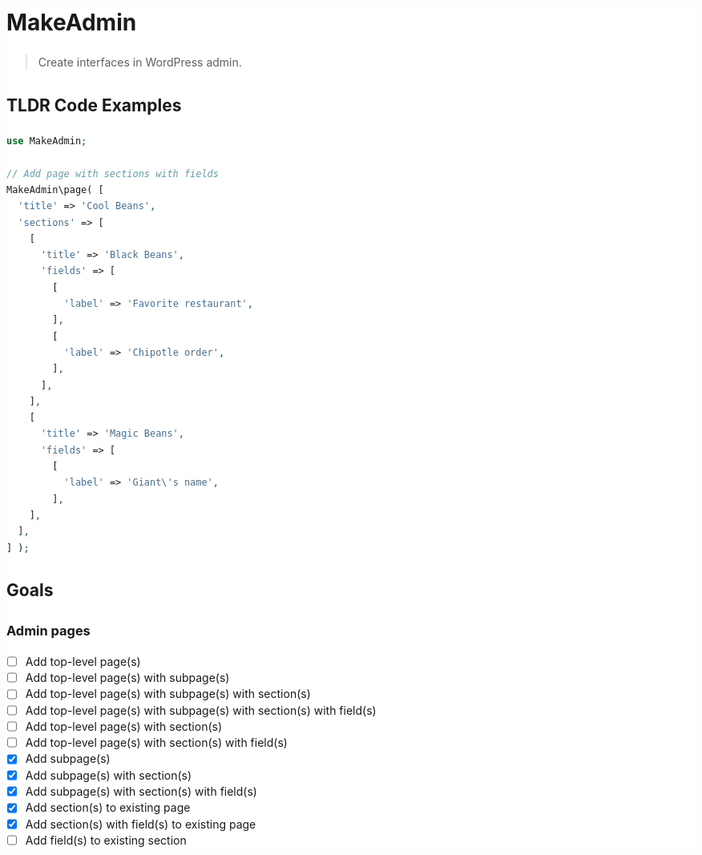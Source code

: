 # MakeAdmin
> Create interfaces in WordPress admin.

## TLDR Code Examples

```php
use MakeAdmin;

// Add page with sections with fields
MakeAdmin\page( [
  'title' => 'Cool Beans',
  'sections' => [
    [
      'title' => 'Black Beans',
      'fields' => [
        [
          'label' => 'Favorite restaurant',
        ],
        [
          'label' => 'Chipotle order',
        ],
      ],
    ],
    [
      'title' => 'Magic Beans',
      'fields' => [
        [
          'label' => 'Giant\'s name',
        ],
    ],
  ],
] );
```

## Goals

### Admin pages
- [ ] Add top-level page(s)
- [ ] Add top-level page(s) with subpage(s)
- [ ] Add top-level page(s) with subpage(s) with section(s)
- [ ] Add top-level page(s) with subpage(s) with section(s) with field(s)
- [ ] Add top-level page(s) with section(s)
- [ ] Add top-level page(s) with section(s) with field(s)
- [x] Add subpage(s)
- [x] Add subpage(s) with section(s)
- [x] Add subpage(s) with section(s) with field(s)
- [x] Add section(s) to existing page
- [x] Add section(s) with field(s) to existing page
- [ ] Add field(s) to existing section
